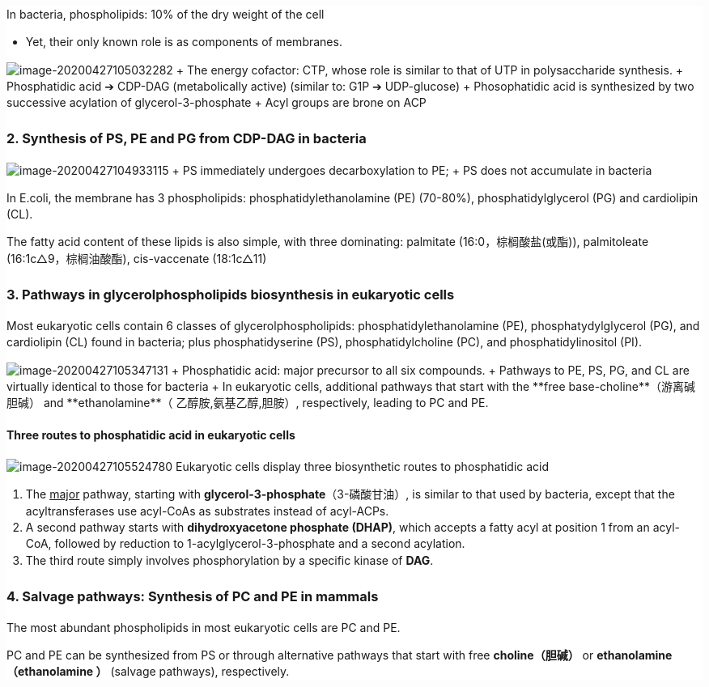 In bacteria, phospholipids: 10% of the dry weight of the cell

+ Yet, their only known role is as components of membranes.

<img src="https://20190531-1259353497.cos.ap-guangzhou.myqcloud.com/Biochemistry%20II%20%28Metabolism%29/image-20200427105032282.png" alt="image-20200427105032282" style="zoom:100%;" />
+ The energy cofactor: CTP, whose role is similar to that of UTP in polysaccharide synthesis.
+ Phosphatidic acid ➔ CDP-DAG (metabolically active) (similar to: G1P ➔ UDP-glucose) 
+ Phosophatidic acid is synthesized by two successive acylation of glycerol-3-phosphate
+ Acyl groups are brone on ACP 

### 2. Synthesis of PS, PE and PG from CDP-DAG in bacteria 

<img src="https://20190531-1259353497.cos.ap-guangzhou.myqcloud.com/Biochemistry%20II%20%28Metabolism%29/image-20200427104933115.png" alt="image-20200427104933115" style="zoom:100%;" />
+ PS immediately undergoes decarboxylation to PE;
+ PS does not accumulate in bacteria

In E.coli, the membrane has 3 phospholipids: phosphatidylethanolamine (PE) (70-80%), phosphatidylglycerol (PG) and cardiolipin (CL).

The fatty acid content of these lipids is also simple, with three dominating: palmitate (16:0，棕榈酸盐(或酯)), palmitoleate (16:1c△9，棕榈油酸酯), cis-vaccenate (18:1c△11) 

### 3. Pathways in glycerolphospholipids biosynthesis in eukaryotic cells

Most eukaryotic cells contain 6 classes of glycerolphospholipids: phosphatidylethanolamine (PE), phosphatydylglycerol (PG), and cardiolipin (CL) found in bacteria; plus phosphatidyserine (PS), phosphatidylcholine (PC), and phosphatidylinositol (PI).

<img src="https://20190531-1259353497.cos.ap-guangzhou.myqcloud.com/Biochemistry%20II%20%28Metabolism%29/image-20200427105347131.png" alt="image-20200427105347131" style="zoom:100%;" />
+ Phosphatidic acid: major precursor to all six compounds. 
+ Pathways to PE, PS, PG, and CL are virtually identical to those for bacteria
+ In eukaryotic cells, additional pathways that start with the **free base-choline**（游离碱胆碱） and **ethanolamine**（ 乙醇胺,氨基乙醇,胆胺）, respectively, leading to PC and PE. 

#### Three routes to phosphatidic acid in eukaryotic cells

<img src="https://20190531-1259353497.cos.ap-guangzhou.myqcloud.com/Biochemistry%20II%20%28Metabolism%29/image-20200427105524780.png" alt="image-20200427105524780" style="zoom:100%;" />
Eukaryotic cells display three biosynthetic routes to phosphatidic acid

1. The <u>major</u> pathway, starting with **glycerol-3-phosphate**（3-磷酸甘油）, is similar to that used by bacteria, except that the acyltransferases use acyl-CoAs as substrates instead of acyl-ACPs.
2. A second pathway starts with **dihydroxyacetone phosphate (DHAP)**, which accepts a fatty acyl at position 1 from an acyl-CoA, followed by reduction to 1-acylglycerol-3-phosphate and a second acylation. 
3. The third route simply involves phosphorylation by a specific kinase of **DAG**.

### 4. Salvage pathways: Synthesis of PC and PE in mammals 

The most abundant phospholipids in most eukaryotic cells are PC and PE.

PC and PE can be synthesized from PS or through alternative pathways that start with free **choline（胆碱）** or **ethanolamine（ethanolamine ）** (salvage pathways), respectively. 
